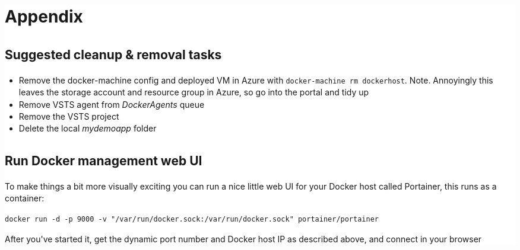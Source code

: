 
# Appendix

## Suggested cleanup & removal tasks
 * Remove the docker-machine config and deployed VM in Azure with `docker-machine rm dockerhost`. Note. Annoyingly this leaves the storage account and resource group in Azure, so go into the portal and tidy up
 * Remove VSTS agent from *DockerAgents* queue
 * Remove the VSTS project
 * Delete the local *mydemoapp* folder


## Run Docker management web UI
To make things a bit more visually exciting you can run a nice little web UI for your Docker host called Portainer, this runs as a container:
```
docker run -d -p 9000 -v "/var/run/docker.sock:/var/run/docker.sock" portainer/portainer 
```
After you've started it, get the dynamic port number and Docker host IP as described above, and connect in your browser
